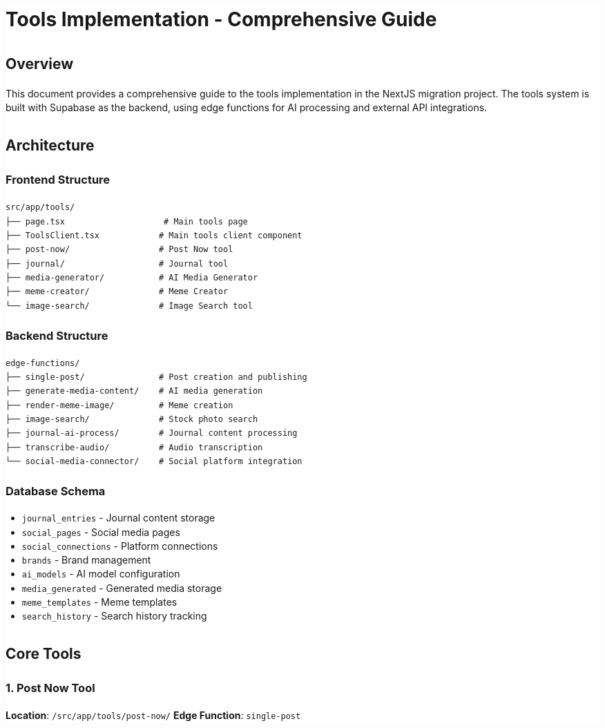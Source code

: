 # Tools Implementation - Comprehensive Guide

## Overview

This document provides a comprehensive guide to the tools implementation in the NextJS migration project. The tools system is built with Supabase as the backend, using edge functions for AI processing and external API integrations.

## Architecture

### Frontend Structure
```
src/app/tools/
├── page.tsx                    # Main tools page
├── ToolsClient.tsx            # Main tools client component
├── post-now/                  # Post Now tool
├── journal/                   # Journal tool
├── media-generator/           # AI Media Generator
├── meme-creator/              # Meme Creator
└── image-search/              # Image Search tool
```

### Backend Structure
```
edge-functions/
├── single-post/               # Post creation and publishing
├── generate-media-content/    # AI media generation
├── render-meme-image/         # Meme creation
├── image-search/              # Stock photo search
├── journal-ai-process/        # Journal content processing
├── transcribe-audio/          # Audio transcription
└── social-media-connector/    # Social platform integration
```

### Database Schema
- `journal_entries` - Journal content storage
- `social_pages` - Social media pages
- `social_connections` - Platform connections
- `brands` - Brand management
- `ai_models` - AI model configuration
- `media_generated` - Generated media storage
- `meme_templates` - Meme templates
- `search_history` - Search history tracking

## Core Tools

### 1. Post Now Tool
**Location**: `/src/app/tools/post-now/`
**Edge Function**: `single-post`

